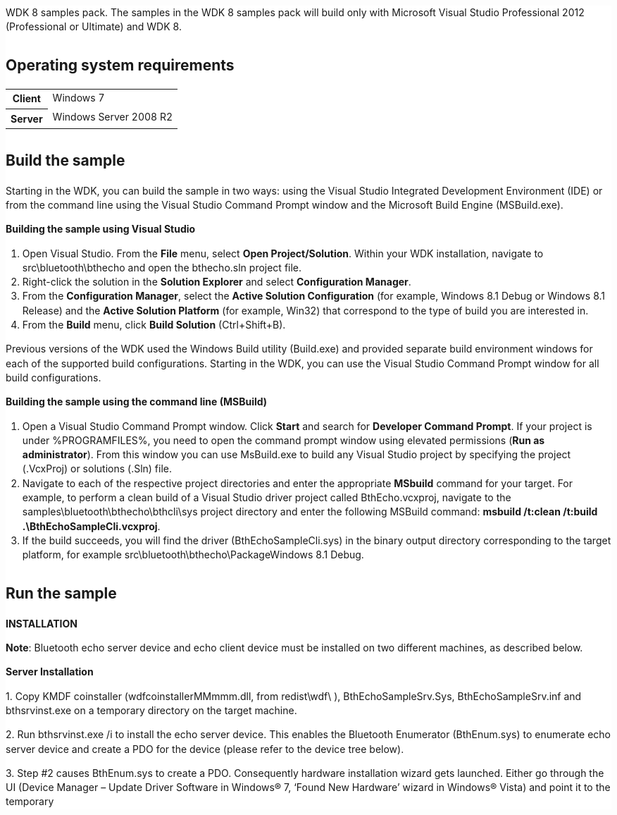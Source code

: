 WDK&nbsp;8 samples pack</a>. The samples in the WDK&nbsp;8 samples pack will build only with Microsoft Visual Studio Professional&nbsp;2012 (Professional or Ultimate) and WDK&nbsp;8.</p>
<p></p>
<h2>Operating system requirements</h2>
<table>
<tbody>
<tr>
<th>Client</th>
<td><dt>Windows&nbsp;7 </dt></td>
</tr>
<tr>
<th>Server</th>
<td><dt>Windows Server&nbsp;2008&nbsp;R2 </dt></td>
</tr>
</tbody>
</table>
<h2>Build the sample</h2>
<p>Starting in the WDK, you can build the sample in two ways: using the Visual Studio Integrated Development Environment (IDE) or from the command line using the Visual Studio Command Prompt window and the Microsoft Build Engine (MSBuild.exe).</p>
<p class="proch"><b>Building the sample using Visual Studio</b></p>
<ol>
<li>Open Visual Studio. From the <b>File</b> menu, select <b>Open Project/Solution</b>. Within your WDK installation, navigate to src\bluetooth\bthecho and open the bthecho.sln project file.
</li><li>Right-click the solution in the <b>Solution Explorer</b> and select <b>Configuration Manager</b>.
</li><li>From the <b>Configuration Manager</b>, select the <b>Active Solution Configuration</b> (for example, Windows&nbsp;8.1 Debug or Windows&nbsp;8.1 Release) and the
<b>Active Solution Platform</b> (for example, Win32) that correspond to the type of build you are interested in.
</li><li>From the <b>Build</b> menu, click <b>Build Solution</b> (Ctrl&#43;Shift&#43;B). </li></ol>
<p>Previous versions of the WDK used the Windows Build utility (Build.exe) and provided separate build environment windows for each of the supported build configurations. Starting in the WDK, you can use the Visual Studio Command Prompt window for all build
 configurations.</p>
<p class="proch"><b>Building the sample using the command line (MSBuild)</b></p>
<ol>
<li>Open a Visual Studio Command Prompt window. Click <b>Start</b> and search for
<b>Developer Command Prompt</b>. If your project is under %PROGRAMFILES%, you need to open the command prompt window using elevated permissions (<b>Run as administrator</b>). From this window you can use MsBuild.exe to build any Visual Studio project by specifying
 the project (.VcxProj) or solutions (.Sln) file. </li><li>Navigate to each of the respective project directories and enter the appropriate
<b>MSbuild</b> command for your target. For example, to perform a clean build of a Visual Studio driver project called BthEcho.vcxproj, navigate to the samples\bluetooth\bthecho\bthcli\sys project directory and enter the following MSBuild command:
<b>msbuild /t:clean /t:build .\BthEchoSampleCli.vcxproj</b>. </li><li>If the build succeeds, you will find the driver (BthEchoSampleCli.sys) in the binary output directory corresponding to the target platform, for example src\bluetooth\bthecho\PackageWindows&nbsp;8.1 Debug.
</li></ol>
<h2>Run the sample</h2>
<p><b>INSTALLATION</b> </p>
<p><b>Note</b>: Bluetooth echo server device and echo client device must be installed on two different machines, as described below.</p>
<p><b>Server Installation</b> </p>
<p>1. Copy KMDF coinstaller (wdfcoinstallerMMmmm.dll, from redist\wdf\ ), BthEchoSampleSrv.Sys, BthEchoSampleSrv.inf and bthsrvinst.exe on a temporary directory on the target machine.</p>
<p>2. Run bthsrvinst.exe /i to install the echo server device. This enables the Bluetooth Enumerator (BthEnum.sys) to enumerate echo server device and create a PDO for the device (please refer to the device tree below).</p>
<p>3. Step #2 causes BthEnum.sys to create a PDO. Consequently hardware installation wizard gets launched. Either go through the UI (Device Manager – Update Driver Software in Windows® 7, ‘Found New Hardware’ wizard in Windows® Vista) and point it to the temporary